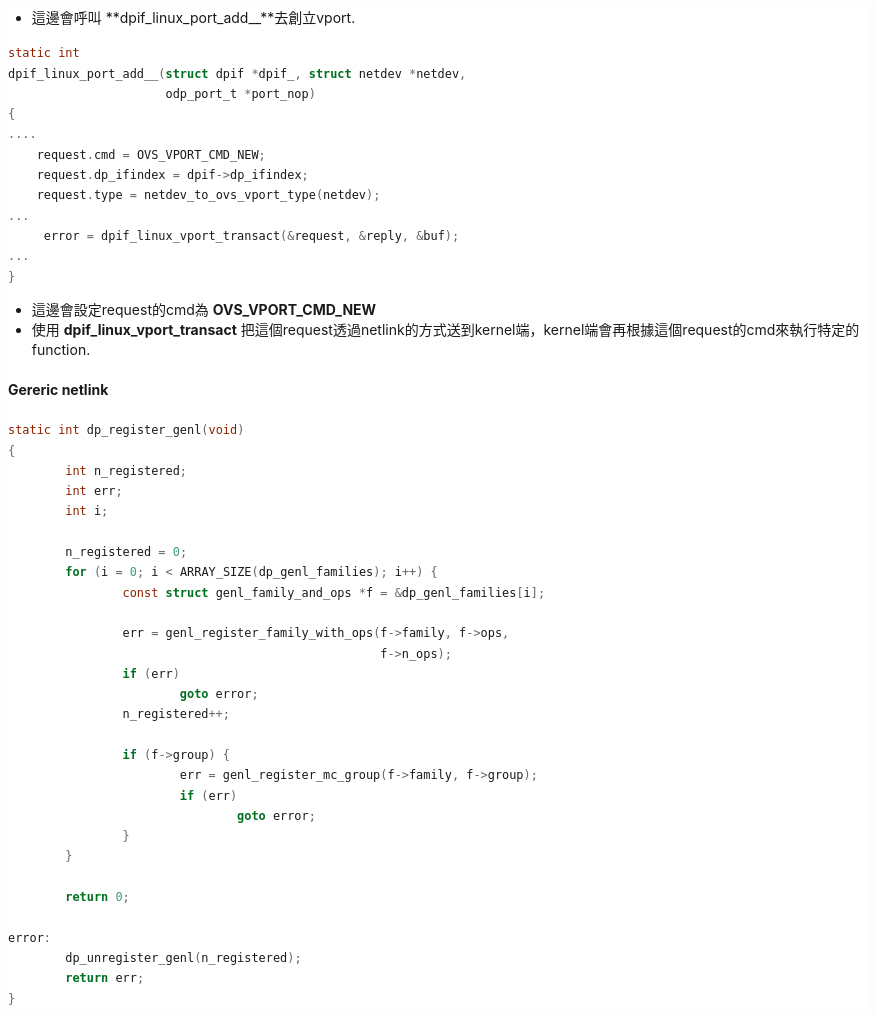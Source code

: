 - 這邊會呼叫 **dpif_linux_port_add__**去創立vport.

``` c
static int
dpif_linux_port_add__(struct dpif *dpif_, struct netdev *netdev,
                      odp_port_t *port_nop)
{
....
    request.cmd = OVS_VPORT_CMD_NEW;
    request.dp_ifindex = dpif->dp_ifindex;
    request.type = netdev_to_ovs_vport_type(netdev);
...
	 error = dpif_linux_vport_transact(&request, &reply, &buf);
...
}
```

- 這邊會設定request的cmd為 **OVS_VPORT_CMD_NEW**
- 使用 **dpif_linux_vport_transact** 把這個request透過netlink的方式送到kernel端，kernel端會再根據這個request的cmd來執行特定的function.

#### Gereric netlink ####

``` c
static int dp_register_genl(void)
{
        int n_registered;
        int err;
        int i;

        n_registered = 0;
        for (i = 0; i < ARRAY_SIZE(dp_genl_families); i++) {
                const struct genl_family_and_ops *f = &dp_genl_families[i];

                err = genl_register_family_with_ops(f->family, f->ops,
                                                    f->n_ops);
                if (err)
                        goto error;
                n_registered++;

                if (f->group) {
                        err = genl_register_mc_group(f->family, f->group);
                        if (err)
                                goto error;
                }
        }

        return 0;

error:
        dp_unregister_genl(n_registered);
        return err;
}
```

